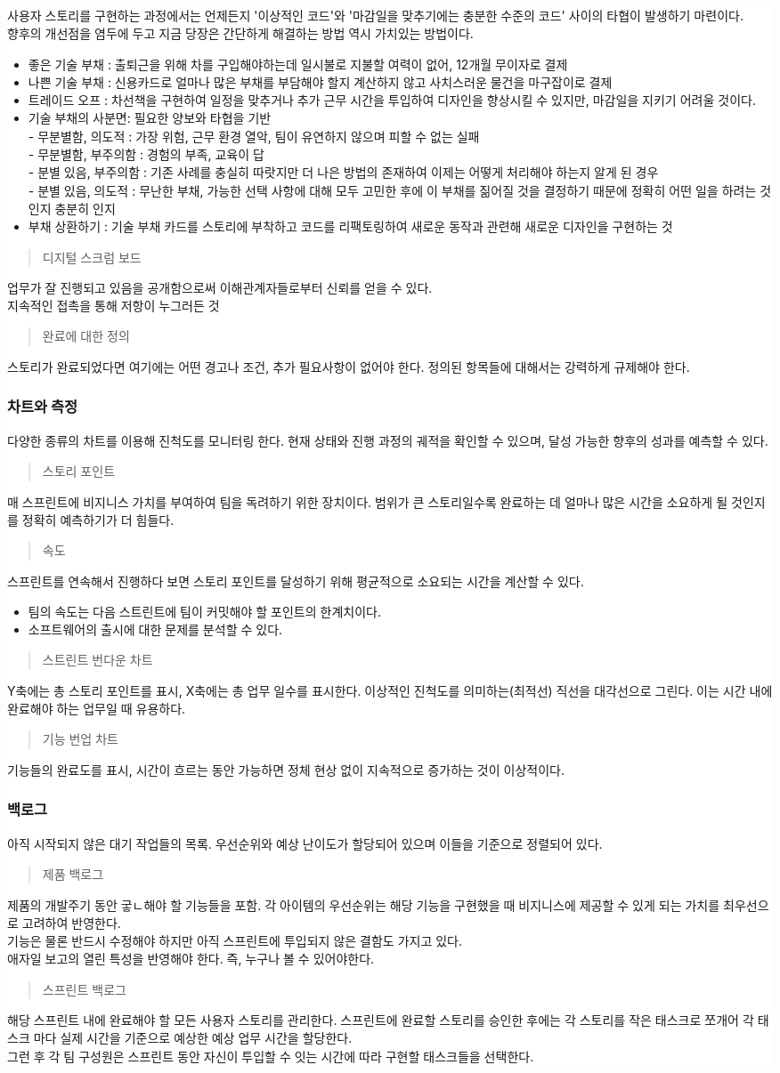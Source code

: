 사용자 스토리를 구현하는 과정에서는 언제든지 '이상적인 코드'와 '마감일을 맞추기에는 충분한 수준의 코드' 사이의 타협이 발생하기 마련이다.   
향후의 개선점을 염두에 두고 지금 당장은 간단하게 해결하는 방법 역시 가치있는 방법이다.  
- 좋은 기술 부채 : 출퇴근을 위해 차를 구입해야하는데 일시불로 지불할 여력이 없어, 12개월 무이자로 결제
- 나쁜 기술 부채 : 신용카드로 얼마나 많은 부채를 부담해야 할지 계산하지 않고 사치스러운 물건을 마구잡이로 결제
- 트레이드 오프 : 차선책을 구현하여 일정을 맞추거나 추가 근무 시간을 투입하여 디자인을 향상시킬 수 있지만, 마감일을 지키기 어려울 것이다.  
- 기술 부채의 사분면: 필요한 양보와 타협을 기반  
		- 무분별함, 의도적 : 가장 위험, 근무 환경 열악, 팀이 유연하지 않으며 피할 수 없는 실패  
		- 무분별함, 부주의함 : 경험의 부족, 교육이 답  
		- 분별 있음, 부주의함 : 기존 사례를 충실히 따랏지만 더 나은 방법의 존재하여 이제는 어떻게 처리해야 하는지 알게 된 경우  
		- 분별 있음, 의도적 : 무난한 부채, 가능한 선택 사항에 대해 모두 고민한 후에 이 부채를 짊어질 것을 결정하기 때문에 정확히 어떤 일을 하려는 것인지 충분히 인지  
- 부채 상환하기 : 기술 부채 카드를 스토리에 부착하고 코드를 리팩토링하여 새로운 동작과 관련해 새로운 디자인을 구현하는 것

> 디지털 스크럼 보드

업무가 잘 진행되고 있음을 공개함으로써 이해관계자들로부터 신뢰를 얻을 수 있다.  
지속적인 접촉을 통해 저항이 누그러든 것

> 완료에 대한 정의

스토리가 완료되었다면 여기에는 어떤 경고나 조건, 추가 필요사항이 없어야 한다. 정의된 항목들에 대해서는 강력하게 규제해야 한다.

### 차트와 측정
다양한 종류의 차트를 이용해 진척도를 모니터링 한다. 현재 상태와 진행 과정의 궤적을 확인할 수 있으며, 달성 가능한 향후의 성과를 예측할 수 있다.

> 스토리 포인트

매 스프린트에 비지니스 가치를 부여하여 팀을 독려하기 위한 장치이다. 범위가 큰 스토리일수록 완료하는 데 얼마나 많은 시간을 소요하게 될 것인지를 정확히 예측하기가 더 힘들다.

> 속도

스프린트를 연속해서 진행하다 보면 스토리 포인트를 달성하기 위해 평균적으로 소요되는 시간을 계산할 수 있다. 
- 팀의 속도는 다음 스트린트에 팀이 커밋해야 할 포인트의 한계치이다. 
- 소프트웨어의 출시에 대한 문제를 분석할 수 있다. 

> 스트린트 번다운 차트

Y축에는 총 스토리 포인트를 표시, X축에는 총 업무 일수를 표시한다. 이상적인 진척도를 의미하는(최적선) 직선을 대각선으로 그린다. 이는 시간 내에 완료해야 하는 업무일 때 유용하다.

> 기능 번업 차트

기능들의 완료도를 표시, 시간이 흐르는 동안 가능하면 정체 현상 없이 지속적으로 증가하는 것이 이상적이다.

### 백로그
아직 시작되지 않은 대기 작업들의 목록. 우선순위와 예상 난이도가 할당되어 있으며 이들을 기준으로 정렬되어 있다.

> 제품 백로그

제품의 개발주기 동안 궇ㄴ해야 할 기능들을 포함. 각 아이템의 우선순위는 해당 기능을 구현했을 때 비지니스에 제공할 수 있게 되는 가치를 최우선으로 고려하여 반영한다.  
기능은 물론 반드시 수정해야 하지만 아직 스프린트에 투입되지 않은 결함도 가지고 있다.   
애자일 보고의 열린 특성을 반영해야 한다. 즉, 누구나 볼 수 있어야한다.

> 스프린트 백로그

해당 스프린트 내에 완료해야 할 모든 사용자 스토리를 관리한다. 스프린트에 완료할 스토리를 승인한 후에는 각 스토리를 작은 태스크로 쪼개어 각 태스크 마다 실제 시간을 기준으로 예상한 예상 업무 시간을 할당한다.  
그런 후 각 팀 구성원은 스프린트 동안 자신이 투입할 수 잇는 시간에 따라 구현할 태스크들을 선택한다.
